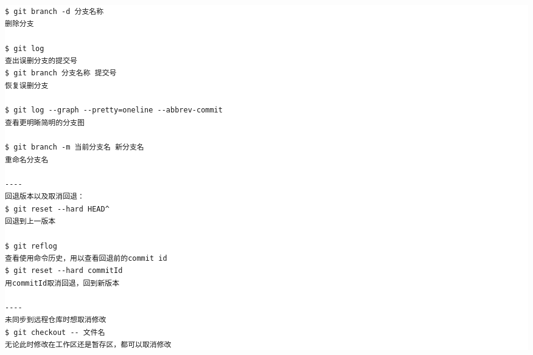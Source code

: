```
$ git branch -d 分支名称
删除分支

$ git log
查出误删分支的提交号
$ git branch 分支名称 提交号
恢复误删分支

$ git log --graph --pretty=oneline --abbrev-commit
查看更明晰简明的分支图

$ git branch -m 当前分支名 新分支名
重命名分支名

----
回退版本以及取消回退：
$ git reset --hard HEAD^
回退到上一版本

$ git reflog
查看使用命令历史，用以查看回退前的commit id
$ git reset --hard commitId
用commitId取消回退，回到新版本

----
未同步到远程仓库时想取消修改
$ git checkout -- 文件名
无论此时修改在工作区还是暂存区，都可以取消修改
```
